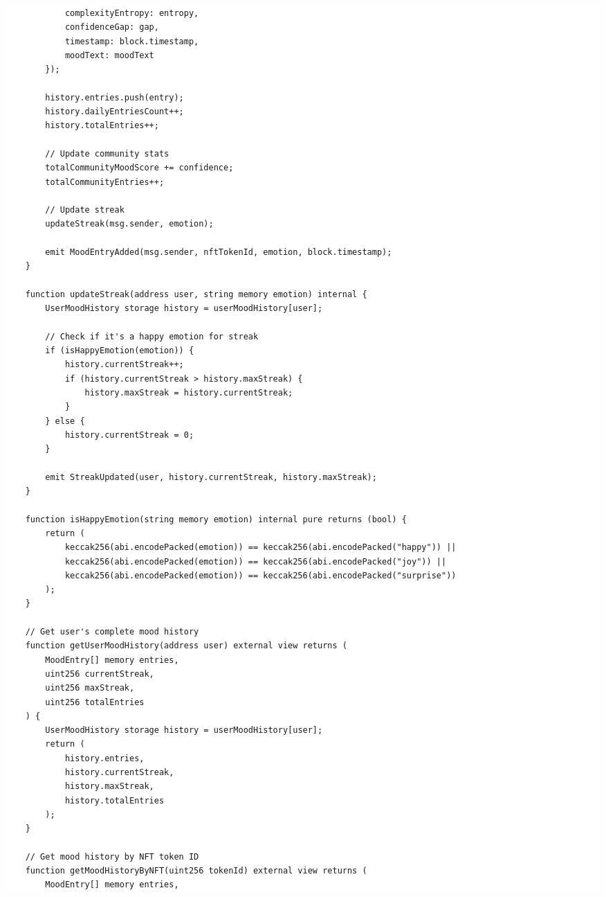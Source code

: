 ```solidity
            complexityEntropy: entropy,
            confidenceGap: gap,
            timestamp: block.timestamp,
            moodText: moodText
        });
        
        history.entries.push(entry);
        history.dailyEntriesCount++;
        history.totalEntries++;
        
        // Update community stats
        totalCommunityMoodScore += confidence;
        totalCommunityEntries++;
        
        // Update streak
        updateStreak(msg.sender, emotion);
        
        emit MoodEntryAdded(msg.sender, nftTokenId, emotion, block.timestamp);
    }
    
    function updateStreak(address user, string memory emotion) internal {
        UserMoodHistory storage history = userMoodHistory[user];
        
        // Check if it's a happy emotion for streak
        if (isHappyEmotion(emotion)) {
            history.currentStreak++;
            if (history.currentStreak > history.maxStreak) {
                history.maxStreak = history.currentStreak;
            }
        } else {
            history.currentStreak = 0;
        }
        
        emit StreakUpdated(user, history.currentStreak, history.maxStreak);
    }
    
    function isHappyEmotion(string memory emotion) internal pure returns (bool) {
        return (
            keccak256(abi.encodePacked(emotion)) == keccak256(abi.encodePacked("happy")) ||
            keccak256(abi.encodePacked(emotion)) == keccak256(abi.encodePacked("joy")) ||
            keccak256(abi.encodePacked(emotion)) == keccak256(abi.encodePacked("surprise"))
        );
    }
    
    // Get user's complete mood history
    function getUserMoodHistory(address user) external view returns (
        MoodEntry[] memory entries,
        uint256 currentStreak,
        uint256 maxStreak,
        uint256 totalEntries
    ) {
        UserMoodHistory storage history = userMoodHistory[user];
        return (
            history.entries,
            history.currentStreak,
            history.maxStreak,
            history.totalEntries
        );
    }
    
    // Get mood history by NFT token ID
    function getMoodHistoryByNFT(uint256 tokenId) external view returns (
        MoodEntry[] memory entries,
```